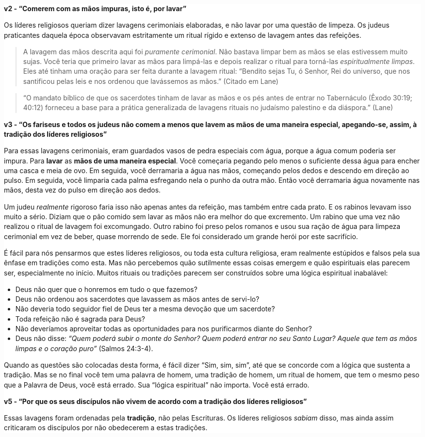 **v2 - “Comerem com as mãos impuras, isto é, por lavar”**

Os líderes religiosos queriam dizer lavagens cerimoniais elaboradas, e não lavar por uma questão de limpeza. Os judeus praticantes daquela época observavam estritamente um ritual rígido e extenso de lavagem antes das refeições.

> A lavagem das mãos descrita aqui foi *puramente cerimonial*. Não bastava limpar bem as mãos se elas estivessem muito sujas. Você teria que primeiro lavar as mãos para limpá-las e depois realizar o ritual para torná-las *espiritualmente limpas*. Eles até tinham uma oração para ser feita durante a lavagem ritual: “Bendito sejas Tu, ó Senhor, Rei do universo, que nos santificou pelas leis e nos ordenou que lavássemos as mãos.” (Citado em Lane)
> 

> “O mandato bíblico de que os sacerdotes tinham de lavar as mãos e os pés antes de entrar no Tabernáculo (Êxodo 30:19; 40:12) forneceu a base para a prática generalizada de lavagens rituais no judaísmo palestino e da diáspora.” (Lane)
> 

**v3 - “Os fariseus e todos os judeus não comem a menos que lavem as mãos de uma maneira especial, apegando-se, assim, à tradição dos líderes religiosos”**

Para essas lavagens cerimoniais, eram guardados vasos de pedra especiais com água, porque a água comum poderia ser impura. Para **lavar** as **mãos de uma maneira especial**. Você começaria pegando pelo menos o suficiente dessa água para encher uma casca e meia de ovo. Em seguida, você derramaria a água nas mãos, começando pelos dedos e descendo em direção ao pulso. Em seguida, você limparia cada palma esfregando nela o punho da outra mão. Então você derramaria água novamente nas mãos, desta vez do pulso em direção aos dedos.

Um judeu *realmente* rigoroso faria isso não apenas antes da refeição, mas também entre cada prato. E os rabinos levavam isso muito a sério. Diziam que o pão comido sem lavar as mãos não era melhor do que excremento. Um rabino que uma vez não realizou o ritual de lavagem foi excomungado. Outro rabino foi preso pelos romanos e usou sua ração de água para limpeza cerimonial em vez de beber, quase morrendo de sede. Ele foi considerado um grande herói por este sacrifício.

É fácil para nós pensarmos que estes líderes religiosos, ou toda esta cultura religiosa, eram realmente estúpidos e falsos pela sua ênfase em tradições como esta. Mas não percebemos quão sutilmente essas coisas emergem e quão espirituais elas parecem ser, especialmente no início. Muitos rituais ou tradições parecem ser construídos sobre uma lógica espiritual inabalável:

- Deus não quer que o honremos em tudo o que fazemos?
- Deus não ordenou aos sacerdotes que lavassem as mãos antes de servi-lo?
- Não deveria todo seguidor fiel de Deus ter a mesma devoção que um sacerdote?
- Toda refeição não é sagrada para Deus?
- Não deveríamos aproveitar todas as oportunidades para nos purificarmos diante do Senhor?
- Deus não disse: *“Quem poderá subir o monte do Senhor? Quem poderá entrar no seu Santo Lugar? Aquele que tem as mãos limpas e o coração puro”* (Salmos 24:3-4).

Quando as questões são colocadas desta forma, é fácil dizer “Sim, sim, sim”, até que se concorde com a lógica que sustenta a tradição. Mas se no final você tem uma palavra de homem, uma tradição de homem, um ritual de homem, que tem o mesmo peso que a Palavra de Deus, você está errado. Sua “lógica espiritual” não importa. Você está errado.

**v5 - “Por que os seus discípulos não vivem de acordo com a tradição dos líderes religiosos”**

Essas lavagens foram ordenadas pela **tradição**, não pelas Escrituras. Os líderes religiosos *sabiam* disso, mas ainda assim criticaram os discípulos por não obedecerem a estas tradições.
